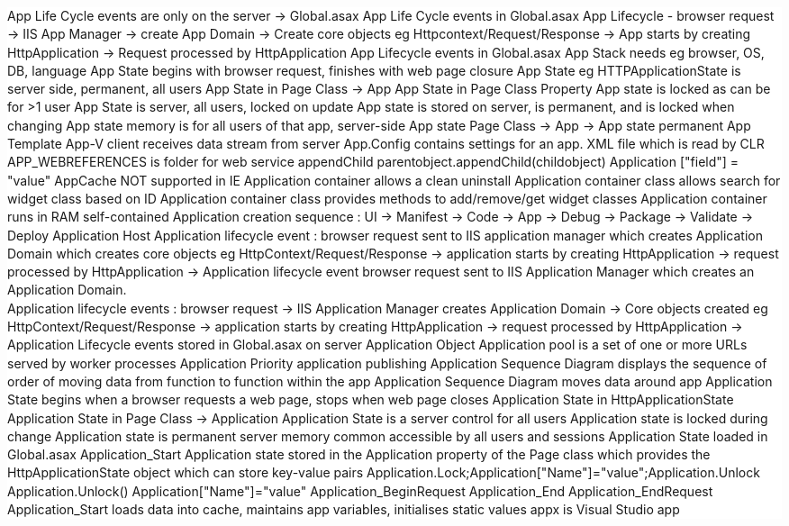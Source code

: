 App Life Cycle events are only on the server -> Global.asax
App Life Cycle events in Global.asax
App Lifecycle - browser request -> IIS App Manager -> create App Domain -> Create core objects eg Httpcontext/Request/Response -> App starts by creating HttpApplication -> Request processed by HttpApplication
App Lifecycle events in Global.asax
App Stack needs eg browser, OS, DB, language
App State begins with browser request, finishes with web page closure
App State eg HTTPApplicationState is server side, permanent, all users
App State in Page Class -> App
App State in Page Class Property
App state is locked as can be for >1 user
App State is server, all users, locked on update
App state is stored on server, is permanent, and is locked when changing
App state memory is for all users of that app, server-side
App state Page Class -> App ->
App state permanent
App Template
App-V client receives data stream from server
App.Config contains settings for an app.   XML file which is read by CLR
APP_WEBREFERENCES is folder for web service
appendChild   parentobject.appendChild(childobject)
Application ["field"] = "value"
AppCache NOT supported in IE
Application container allows a clean uninstall
Application container class allows search for widget class based on ID 
Application container class provides methods to add/remove/get widget classes
Application container runs in RAM self-contained
Application creation sequence : UI -> Manifest -> Code -> App -> Debug -> Package -> Validate -> Deploy
Application Host
Application lifecycle event : browser request sent to IIS application manager which creates Application Domain which creates core objects eg HttpContext/Request/Response -> application starts by creating HttpApplication -> request processed by HttpApplication -> 
Application lifecycle event browser request sent to IIS Application Manager which creates an Application Domain.  
Application lifecycle events : browser request -> IIS Application Manager creates Application Domain -> Core objects created eg HttpContext/Request/Response -> application starts by creating HttpApplication -> request processed by HttpApplication -> 
Application Lifecycle events stored in Global.asax on server
Application Object
Application pool is a set of one or more URLs served by worker processes
Application Priority
application publishing
Application Sequence Diagram displays the sequence of order of moving data from function to function within the app
Application Sequence Diagram moves data around app
Application State begins when a browser requests a web page, stops when web page closes
Application State in HttpApplicationState
Application State in Page Class -> Application
Application State is a server control for all users
Application state is locked during change
Application state is permanent server memory common accessible by all users and sessions 
Application State loaded in Global.asax Application_Start 
Application state stored in the Application property of the Page class which provides the HttpApplicationState object which can store key-value pairs
Application.Lock;Application["Name"]="value";Application.Unlock
Application.Unlock()
Application["Name"]="value"
Application_BeginRequest
Application_End
Application_EndRequest
Application_Start loads data into cache, maintains app variables, initialises static values
appx is Visual Studio app